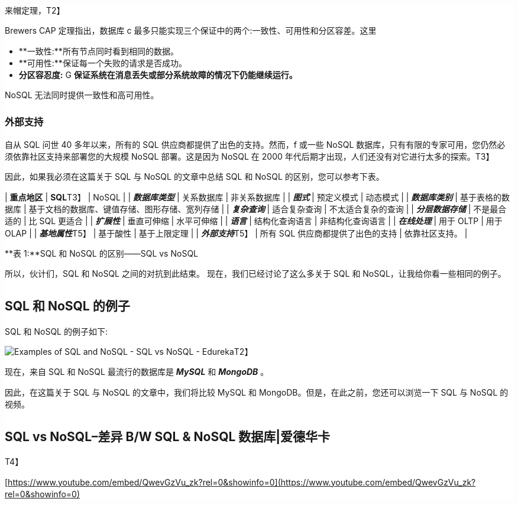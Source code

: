 来帽定理，T2】

Brewers CAP 定理指出，数据库 c 最多只能实现三个保证中的两个:一致性、可用性和分区容差。这里

*   **一致性:**所有节点同时看到相同的数据。
*   **可用性:**保证每一个失败的请求是否成功。
*   **分区容忍度:** G **保证系统在消息丢失或部分系统故障的情况下仍能继续运行。**

NoSQL 无法同时提供一致性和高可用性。

### **外部支持**

自从 SQL 问世 40 多年以来，所有的 SQL 供应商都提供了出色的支持。然而，f 或一些 NoSQL 数据库，只有有限的专家可用，您仍然必须依靠社区支持来部署您的大规模 NoSQL 部署。这是因为 NoSQL 在 2000 年代后期才出现，人们还没有对它进行太多的探索。T3】

因此，如果我必须在这篇关于 SQL 与 NoSQL 的文章中总结 SQL 和 NoSQL 的区别，您可以参考下表。

| **重点地区** | **SQL**T3】 | NoSQL |
| ***数据库类型*** | 关系数据库 | 非关系数据库 |
| ***图式*** | 预定义模式 | 动态模式 |
| ***数据库类别*** | 基于表格的数据库 | 基于文档的数据库、键值存储、图形存储、宽列存储 |
| ***复杂查询*** | 适合复杂查询 | 不太适合复杂的查询 |
| ***分层数据存储*** | 不是最合适的 | 比 SQL 更适合 |
| ***扩展性*** | 垂直可伸缩 | 水平可伸缩 |
| ***语言*** | 结构化查询语言 | 非结构化查询语言 |
| ***在线处理*** | 用于 OLTP | 用于 OLAP |
| ***基地属性***T5】 | 基于酸性 | 基于上限定理 |
| ***外部支持***T5】 | 所有 SQL 供应商都提供了出色的支持 | 依靠社区支持。 |

**表 1:**SQL 和 NoSQL 的区别——SQL vs NoSQL

所以，伙计们，SQL 和 NoSQL 之间的对抗到此结束。 现在，我们已经讨论了这么多关于 SQL 和 NoSQL，让我给你看一些相同的例子。

## **SQL 和 NoSQL 的例子**

SQL 和 NoSQL 的例子如下:

![Examples of SQL and NoSQL - SQL vs NoSQL - Edureka](../Images/5a05e0379156a4834adb8d3c4f2f3f03.png)T2】

现在，来自 SQL 和 NoSQL 最流行的数据库是 ***MySQL*** 和 ***MongoDB*** 。

因此，在这篇关于 SQL 与 NoSQL 的文章中，我们将比较 MySQL 和 MongoDB。但是，在此之前，您还可以浏览一下 SQL 与 NoSQL 的视频。

## **SQL vs NoSQL–差异 B/W SQL & NoSQL 数据库|爱德华卡**

T4】

[https://www.youtube.com/embed/QwevGzVu_zk?rel=0&showinfo=0](https://www.youtube.com/embed/QwevGzVu_zk?rel=0&showinfo=0)
